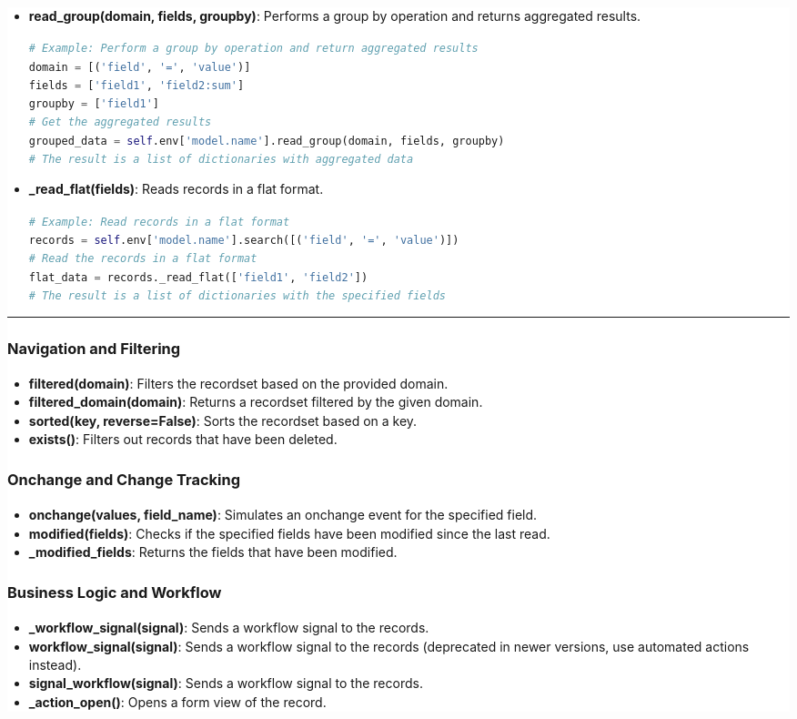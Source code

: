 - **read_group(domain, fields, groupby)**: Performs a group by operation and returns aggregated results.
    ```python
    # Example: Perform a group by operation and return aggregated results
    domain = [('field', '=', 'value')]
    fields = ['field1', 'field2:sum']
    groupby = ['field1']
    # Get the aggregated results
    grouped_data = self.env['model.name'].read_group(domain, fields, groupby)
    # The result is a list of dictionaries with aggregated data
    ```
- **_read_flat(fields)**: Reads records in a flat format.
    ```python
    # Example: Read records in a flat format
    records = self.env['model.name'].search([('field', '=', 'value')])
    # Read the records in a flat format
    flat_data = records._read_flat(['field1', 'field2'])
    # The result is a list of dictionaries with the specified fields
    ```
---

### Navigation and Filtering
- **filtered(domain)**: Filters the recordset based on the provided domain.
- **filtered_domain(domain)**: Returns a recordset filtered by the given domain.
- **sorted(key, reverse=False)**: Sorts the recordset based on a key.
- **exists()**: Filters out records that have been deleted.

### Onchange and Change Tracking
- **onchange(values, field_name)**: Simulates an onchange event for the specified field.
- **modified(fields)**: Checks if the specified fields have been modified since the last read.
- **_modified_fields**: Returns the fields that have been modified.

### Business Logic and Workflow
- **_workflow_signal(signal)**: Sends a workflow signal to the records.
- **workflow_signal(signal)**: Sends a workflow signal to the records (deprecated in newer versions, use automated actions instead).
- **signal_workflow(signal)**: Sends a workflow signal to the records.
- **_action_open()**: Opens a form view of the record.
